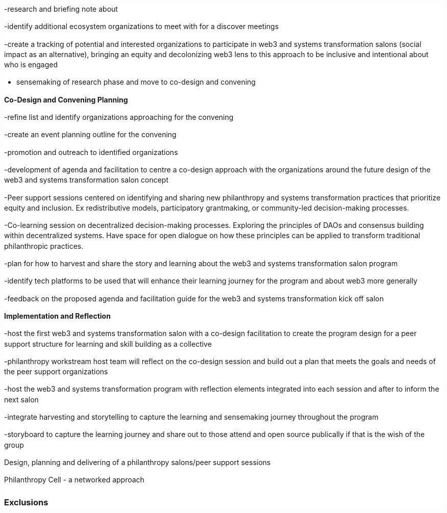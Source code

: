 -research and briefing note about  

-identify additional ecosystem organizations to meet with for a discover meetings

-create a tracking of potential and interested organizations to participate in web3 and systems transformation salons (social impact as an alternative), bringing an equity and decolonizing web3 lens to this approach to be inclusive and intentional about who is engaged

- sensemaking of research phase and move to co-design and convening

**Co-Design and Convening Planning**

-refine list and identify organizations approaching for the convening

-create an event planning outline for the convening

-promotion and outreach to identified organizations

-development of agenda and facilitation to centre a co-design approach with the organizations around the future design of the web3 and systems transformation salon concept

-Peer support sessions centered on identifying and sharing new philanthropy and systems transformation practices that prioritize equity and inclusion. Ex redistributive models, participatory grantmaking, or community-led decision-making processes. 

-Co-learning session on decentralized decision-making processes. Exploring the principles of DAOs and consensus building within decentralized systems. Have space for open dialogue on how these principles can be applied to transform traditional philanthropic practices.

-plan for how to harvest and share the story and learning about the web3 and systems transformation salon program

-identify tech platforms to be used that will enhance their learning journey for the program and about web3 more generally

-feedback on the proposed agenda and facilitation guide for the web3 and systems transformation kick off salon 

**Implementation and Reflection** 

-host the first web3 and systems transformation salon with a co-design facilitation to create the program design for a peer support structure for learning and skill building as a collective

-philanthropy workstream host team will reflect on the co-design session and build out a plan that meets the goals and needs of the peer support organizations 

-host the web3 and systems transformation program with reflection elements integrated into each session and after to inform the next salon 

-integrate harvesting and storytelling to capture the learning and sensemaking journey throughout the program 

-storyboard to capture the learning journey and share out to those attend and open source publically if that is the wish of the group

Design, planning and delivering of a philanthropy salons/peer support sessions

Philanthropy Cell - a networked approach

### Exclusions
